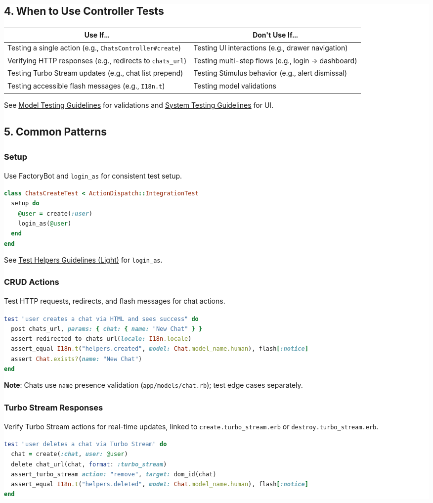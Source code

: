 ## 4. When to Use Controller Tests

| Use If...                                                 | Don't Use If...                                    |
| --------------------------------------------------------- | -------------------------------------------------- |
| Testing a single action (e.g., `ChatsController#create`)  | Testing UI interactions (e.g., drawer navigation)  |
| Verifying HTTP responses (e.g., redirects to `chats_url`) | Testing multi-step flows (e.g., login → dashboard) |
| Testing Turbo Stream updates (e.g., chat list prepend)    | Testing Stimulus behavior (e.g., alert dismissal)  |
| Testing accessible flash messages (e.g., `I18n.t`)        | Testing model validations                          |

See [Model Testing Guidelines](/docs/testing/model-testing-guidelines.md) for validations and [System Testing Guidelines](/docs/testing/system-testing-guidelines.md) for UI.

## 5. Common Patterns

### Setup
Use FactoryBot and `login_as` for consistent test setup.
```ruby
class ChatsCreateTest < ActionDispatch::IntegrationTest
  setup do
    @user = create(:user)
    login_as(@user)
  end
end
```

See [Test Helpers Guidelines (Light)](/docs/testing/test-helpers-guidelines-light.md) for `login_as`.

### CRUD Actions
Test HTTP requests, redirects, and flash messages for chat actions.
```ruby
test "user creates a chat via HTML and sees success" do
  post chats_url, params: { chat: { name: "New Chat" } }
  assert_redirected_to chats_url(locale: I18n.locale)
  assert_equal I18n.t("helpers.created", model: Chat.model_name.human), flash[:notice]
  assert Chat.exists?(name: "New Chat")
end
```

**Note**: Chats use `name` presence validation (`app/models/chat.rb`); test edge cases separately.

### Turbo Stream Responses
Verify Turbo Stream actions for real-time updates, linked to `create.turbo_stream.erb` or `destroy.turbo_stream.erb`.
```ruby
test "user deletes a chat via Turbo Stream" do
  chat = create(:chat, user: @user)
  delete chat_url(chat, format: :turbo_stream)
  assert_turbo_stream action: "remove", target: dom_id(chat)
  assert_equal I18n.t("helpers.deleted", model: Chat.model_name.human), flash[:notice]
end
```
